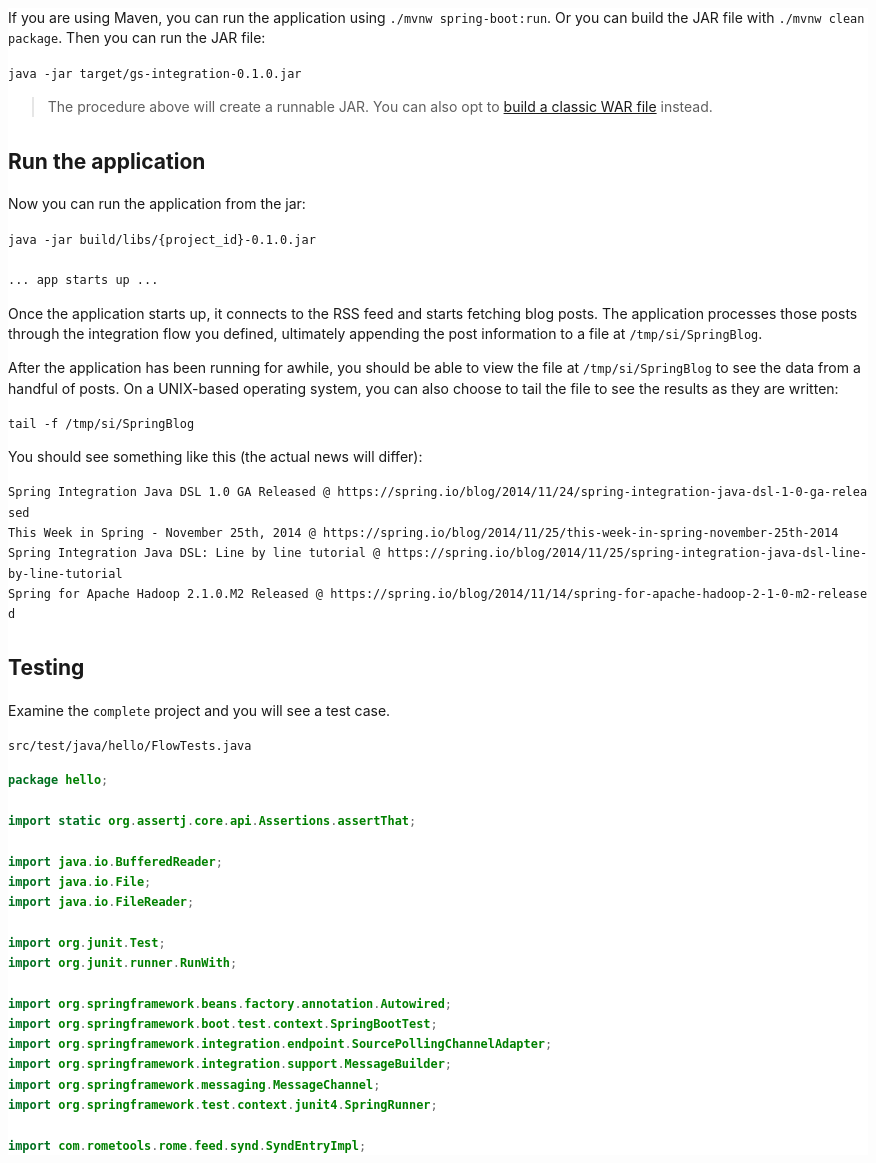 If you are using Maven, you can run the application using `./mvnw spring-boot:run`. Or you can build the JAR file with `./mvnw clean package`. Then you can run the JAR file:

```
java -jar target/gs-integration-0.1.0.jar
```

> The procedure above will create a runnable JAR. You can also opt to [build a classic WAR file](http://spring.io/guides/gs/convert-jar-to-war/) instead.

## Run the application
Now you can run the application from the jar:

```
java -jar build/libs/{project_id}-0.1.0.jar

... app starts up ...
```

Once the application starts up, it connects to the RSS feed and starts fetching blog posts. The application processes those posts through the integration flow you defined, ultimately appending the post information to a file at `/tmp/si/SpringBlog`.

After the application has been running for awhile, you should be able to view the file at `/tmp/si/SpringBlog` to see the data from a handful of posts. On a UNIX-based operating system, you can also choose to tail the file to see the results as they are written:

```
tail -f /tmp/si/SpringBlog
```

You should see something like this (the actual news will differ):

```
Spring Integration Java DSL 1.0 GA Released @ https://spring.io/blog/2014/11/24/spring-integration-java-dsl-1-0-ga-released
This Week in Spring - November 25th, 2014 @ https://spring.io/blog/2014/11/25/this-week-in-spring-november-25th-2014
Spring Integration Java DSL: Line by line tutorial @ https://spring.io/blog/2014/11/25/spring-integration-java-dsl-line-by-line-tutorial
Spring for Apache Hadoop 2.1.0.M2 Released @ https://spring.io/blog/2014/11/14/spring-for-apache-hadoop-2-1-0-m2-released
```

## Testing
Examine the `complete` project and you will see a test case.

`src/test/java/hello/FlowTests.java`

```java
package hello;

import static org.assertj.core.api.Assertions.assertThat;

import java.io.BufferedReader;
import java.io.File;
import java.io.FileReader;

import org.junit.Test;
import org.junit.runner.RunWith;

import org.springframework.beans.factory.annotation.Autowired;
import org.springframework.boot.test.context.SpringBootTest;
import org.springframework.integration.endpoint.SourcePollingChannelAdapter;
import org.springframework.integration.support.MessageBuilder;
import org.springframework.messaging.MessageChannel;
import org.springframework.test.context.junit4.SpringRunner;

import com.rometools.rome.feed.synd.SyndEntryImpl;
```